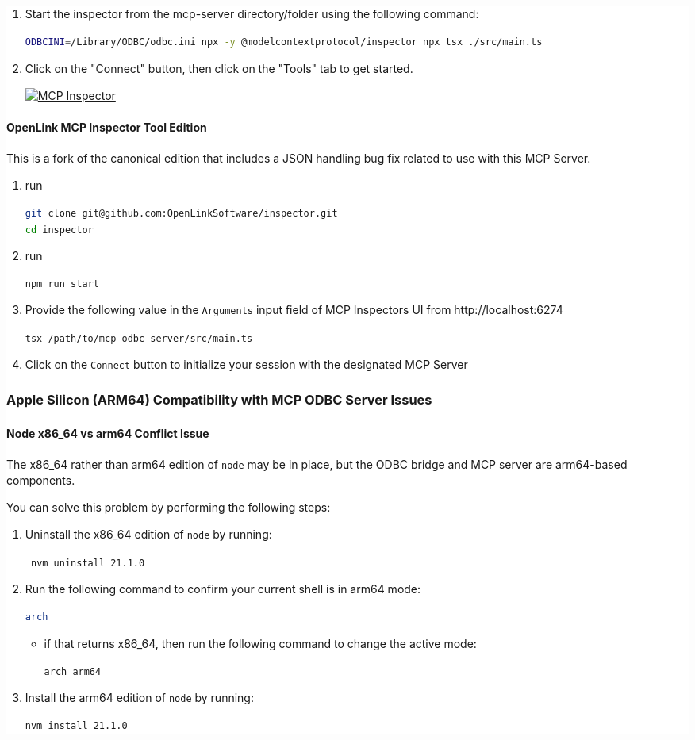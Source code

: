 1. Start the inspector from the mcp-server directory/folder using the following command:
    ```sh
    ODBCINI=/Library/ODBC/odbc.ini npx -y @modelcontextprotocol/inspector npx tsx ./src/main.ts 
    ```
2. Click on the "Connect" button, then click on the "Tools" tab to get started.

    [![MCP Inspector](https://www.openlinksw.com/data/screenshots/mcp-server-inspector-demo-1.png)](https://www.openlinksw.com/data/screenshots/mcp-server-inspector-demo-1.png)

#### OpenLink MCP Inspector Tool Edition
This is a fork of the canonical edition that includes a JSON handling bug fix related to use with this MCP Server.

1. run
   ```sh
   git clone git@github.com:OpenLinkSoftware/inspector.git
   cd inspector
   ```
2. run
   ```sh
   npm run start
   ```
3. Provide the following value in the `Arguments` input field of MCP Inspectors UI from http://localhost:6274
   ```sh
   tsx /path/to/mcp-odbc-server/src/main.ts
   ```
4. Click on the `Connect` button to initialize your session with the designated MCP Server


### Apple Silicon (ARM64) Compatibility with MCP ODBC Server Issues

#### Node x86_64 vs arm64 Conflict Issue

The x86_64 rather than arm64 edition of `node` may be in place, but the ODBC bridge and MCP server are arm64-based components.

You can solve this problem by performing the following steps:

1. Uninstall the x86_64 edition of `node` by running:
   ```sh
    nvm uninstall 21.1.0
   ```
2. Run the following command to confirm your current shell is in arm64 mode:
   ```sh
   arch
   ```
   - if that returns x86_64, then run the following command to change the active mode:
     ```
     arch arm64
     ```
3. Install the arm64 edition of `node` by running:
   ```sh
   nvm install 21.1.0
   ```
